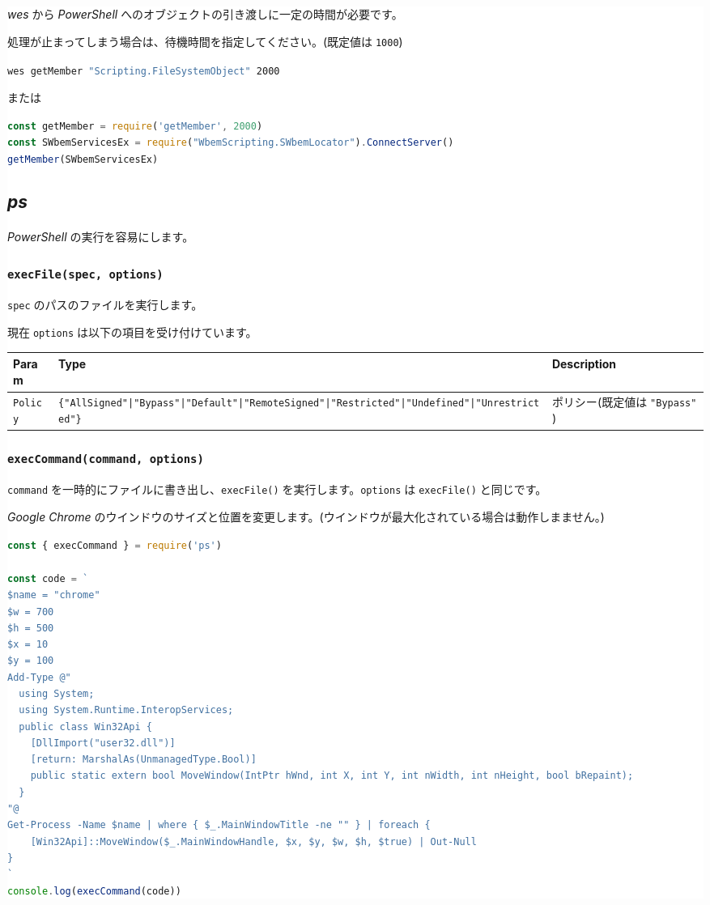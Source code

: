 *wes* から *PowerShell* へのオブジェクトの引き渡しに一定の時間が必要です。

処理が止まってしまう場合は、待機時間を指定してください。(既定値は `1000`)

```bat
wes getMember "Scripting.FileSystemObject" 2000
```

または

```javascript
const getMember = require('getMember', 2000)
const SWbemServicesEx = require("WbemScripting.SWbemLocator").ConnectServer()
getMember(SWbemServicesEx)
```

## *ps*

*PowerShell* の実行を容易にします。

### `execFile(spec, options)`

`spec` のパスのファイルを実行します。

現在 `options` は以下の項目を受け付けています。

| Param      | Type    | Description |
| :--------- | :------ | :---------- |
| `Policy`   | `{"AllSigned"\|"Bypass"\|"Default"\|"RemoteSigned"\|"Restricted"\|"Undefined"\|"Unrestricted"}` | ポリシー(既定値は `"Bypass"` ) |

### `execCommand(command, options)`

`command` を一時的にファイルに書き出し、`execFile()` を実行します。`options` は `execFile()` と同じです。

*Google Chrome* のウインドウのサイズと位置を変更します。(ウインドウが最大化されている場合は動作しまません。)

```javascript
const { execCommand } = require('ps')

const code = `
$name = "chrome"
$w = 700
$h = 500
$x = 10
$y = 100
Add-Type @"
  using System;
  using System.Runtime.InteropServices;
  public class Win32Api {
    [DllImport("user32.dll")]
    [return: MarshalAs(UnmanagedType.Bool)]
    public static extern bool MoveWindow(IntPtr hWnd, int X, int Y, int nWidth, int nHeight, bool bRepaint);
  }
"@
Get-Process -Name $name | where { $_.MainWindowTitle -ne "" } | foreach {
    [Win32Api]::MoveWindow($_.MainWindowHandle, $x, $y, $w, $h, $true) | Out-Null
}
`
console.log(execCommand(code))
```
